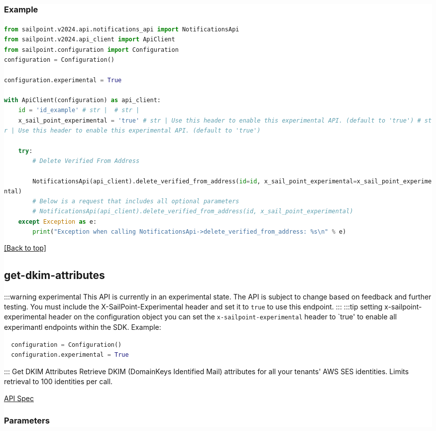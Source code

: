 ### Example

```python
from sailpoint.v2024.api.notifications_api import NotificationsApi
from sailpoint.v2024.api_client import ApiClient
from sailpoint.configuration import Configuration
configuration = Configuration()

configuration.experimental = True

with ApiClient(configuration) as api_client:
    id = 'id_example' # str |  # str | 
    x_sail_point_experimental = 'true' # str | Use this header to enable this experimental API. (default to 'true') # str | Use this header to enable this experimental API. (default to 'true')

    try:
        # Delete Verified From Address
        
        NotificationsApi(api_client).delete_verified_from_address(id=id, x_sail_point_experimental=x_sail_point_experimental)
        # Below is a request that includes all optional parameters
        # NotificationsApi(api_client).delete_verified_from_address(id, x_sail_point_experimental)
    except Exception as e:
        print("Exception when calling NotificationsApi->delete_verified_from_address: %s\n" % e)
```



[[Back to top]](#) 

## get-dkim-attributes
:::warning experimental 
This API is currently in an experimental state. The API is subject to change based on feedback and further testing. You must include the X-SailPoint-Experimental header and set it to `true` to use this endpoint.
:::
:::tip setting x-sailpoint-experimental header
 on the configuration object you can set the `x-sailpoint-experimental` header to `true' to enable all experimantl endpoints within the SDK.
 Example:
 ```python
   configuration = Configuration()
   configuration.experimental = True
 ```
:::
Get DKIM Attributes
Retrieve DKIM (DomainKeys Identified Mail) attributes for all your tenants' AWS SES identities. Limits retrieval to 100 identities per call.

[API Spec](https://developer.sailpoint.com/docs/api/v2024/get-dkim-attributes)

### Parameters 
